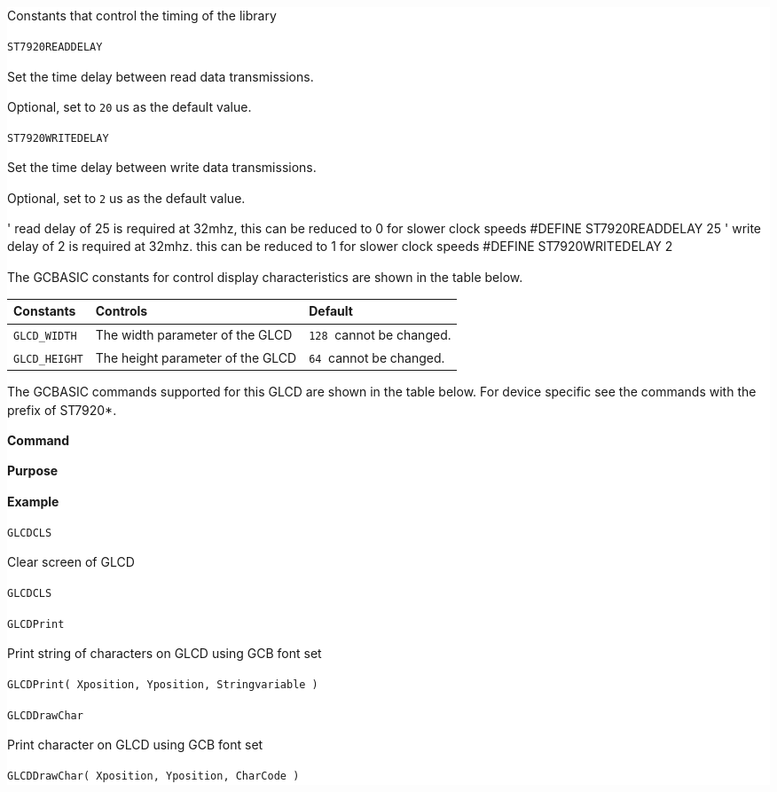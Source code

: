 Constants that control the timing of the library

`ST7920READDELAY`

Set the time delay between read data transmissions.

Optional, set to `20` us as the default value.

`ST7920WRITEDELAY`

Set the time delay between write data transmissions.

Optional, set to `2` us as the default value.

' read delay of 25 is required at 32mhz, this can be reduced to 0 for
slower clock speeds \#DEFINE ST7920READDELAY 25 ' write delay of 2 is
required at 32mhz. this can be reduced to 1 for slower clock speeds
\#DEFINE ST7920WRITEDELAY 2

The GCBASIC constants for control display characteristics are shown in
the table below.  

<div class="informaltable">

| <span class="strong">**Constants**</span> | <span class="strong">**Controls**</span> | <span class="strong">**Default**</span> |
|:------------------------------------------|:-----------------------------------------|:----------------------------------------|
| `GLCD_WIDTH`                              | The width parameter of the GLCD          | `128`  cannot be changed.               |
| `GLCD_HEIGHT`                             | The height parameter of the GLCD         | `64`  cannot be changed.                |

</div>

The GCBASIC commands supported for this GLCD are shown in the table
below. For device specific see the commands with the prefix of ST7920\*.

<div class="informaltable">

<span class="strong">**Command**</span>

</div>

<span class="strong">**Purpose**</span>

<span class="strong">**Example**</span>

`GLCDCLS`

Clear screen of GLCD

`GLCDCLS`

`GLCDPrint`

Print string of characters on GLCD using GCB font set

`GLCDPrint( Xposition, Yposition, Stringvariable )`

`GLCDDrawChar`

Print character on GLCD using GCB font set

`GLCDDrawChar( Xposition, Yposition, CharCode )`
